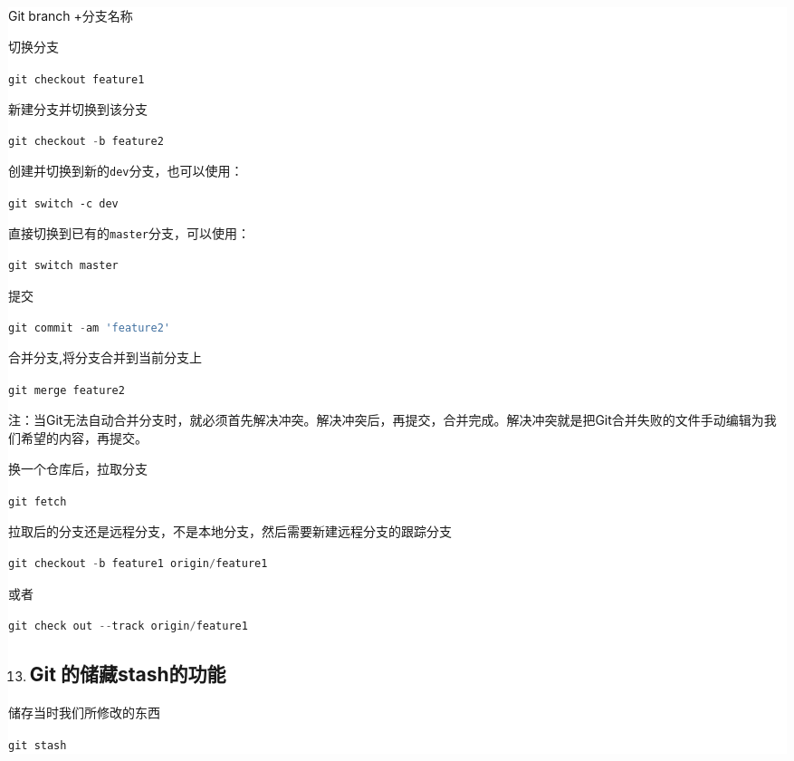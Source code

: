 Git branch +分支名称

切换分支

```Go
git checkout feature1
```

新建分支并切换到该分支

```Go
git checkout -b feature2
```

创建并切换到新的`dev`分支，也可以使用：

```Plaintext
git switch -c dev
```

直接切换到已有的`master`分支，可以使用：

```Plaintext
git switch master
```

提交

```Go
git commit -am 'feature2'
```

合并分支,将分支合并到当前分支上

```Go
git merge feature2
```

注：当Git无法自动合并分支时，就必须首先解决冲突。解决冲突后，再提交，合并完成。解决冲突就是把Git合并失败的文件手动编辑为我们希望的内容，再提交。

换一个仓库后，拉取分支

```Go
git fetch
```

拉取后的分支还是远程分支，不是本地分支，然后需要新建远程分支的跟踪分支

```Go
git checkout -b feature1 origin/feature1
```

或者

```Go
git check out --track origin/feature1
```

13. ## Git 的储藏stash的功能
    

储存当时我们所修改的东西

```Go
git stash
```
